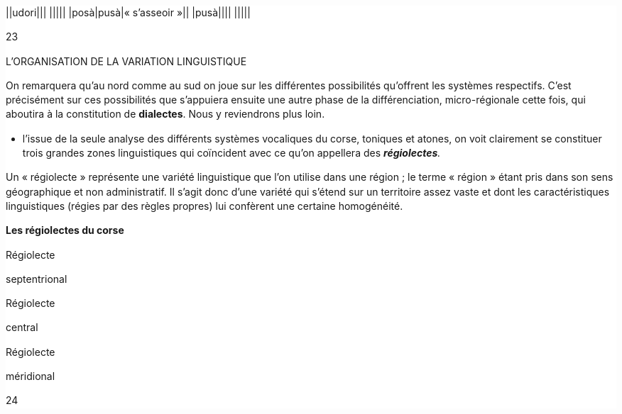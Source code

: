 ||udori|||
|||||
|posà|pusà|« s’asseoir »||
|pusà||||
|||||




23

<a name="page22"></a>L’ORGANISATION DE LA VARIATION LINGUISTIQUE



On remarquera qu’au nord comme au sud on joue sur les différentes possibilités qu’offrent les systèmes respectifs. C’est précisément sur ces possibilités que s’appuiera ensuite une autre phase de la différenciation, micro-régionale cette fois, qui aboutira à la constitution de **dialectes**. Nous y reviendrons plus loin.

- l’issue de la seule analyse des différents systèmes vocaliques du corse, toniques et atones, on voit clairement se constituer trois grandes zones linguistiques qui coïncident avec ce qu’on appellera des ***régiolectes**.*

Un « régiolecte » représente une variété linguistique que l’on utilise dans une région ; le terme « région » étant pris dans son sens géographique et non administratif. Il s’agit donc d’une variété qui s’étend sur un territoire assez vaste et dont les caractéristiques linguistiques (régies par des règles propres) lui confèrent une certaine homogénéité.

**Les régiolectes du corse**




Régiolecte

septentrional










Régiolecte

central






Régiolecte

méridional





24
